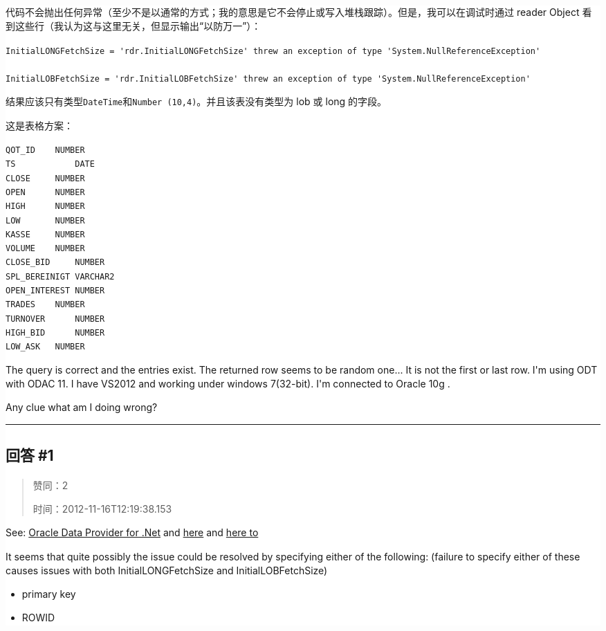 代码不会抛出任何异常（至少不是以通常的方式；我的意思是它不会停止或写入堆栈跟踪）。但是，我可以在调试时通过 reader Object 看到这些行（我认为这与这里无关，但显示输出“以防万一”）：

```
InitialLONGFetchSize = 'rdr.InitialLONGFetchSize' threw an exception of type 'System.NullReferenceException' 

InitialLOBFetchSize = 'rdr.InitialLOBFetchSize' threw an exception of type 'System.NullReferenceException' 
```

结果应该只有类型`DateTime`和`Number (10,4)`。并且该表没有类型为 lob 或 long 的字段。

这是表格方案：

```
QOT_ID    NUMBER
TS            DATE
CLOSE     NUMBER
OPEN      NUMBER
HIGH      NUMBER
LOW       NUMBER
KASSE     NUMBER
VOLUME    NUMBER
CLOSE_BID     NUMBER
SPL_BEREINIGT VARCHAR2
OPEN_INTEREST NUMBER
TRADES    NUMBER
TURNOVER      NUMBER
HIGH_BID      NUMBER
LOW_ASK   NUMBER 
```

The query is correct and the entries exist. The returned row seems to be random one... It is not the first or last row. I'm using ODT with ODAC 11\. I have VS2012 and working under windows 7(32-bit). I'm connected to Oracle 10g .

Any clue what am I doing wrong?

* * *

## 回答 #1

> 赞同：2
> 
> 时间：2012-11-16T12:19:38.153

See: [Oracle Data Provider for .Net](http://docs.oracle.com/html/A96160_01/features.htm) and [here](http://docs.oracle.com/cd/B14117_01/win.101/b10117/client002.htm) and [here to](http://docs.oracle.com/cd/E11882_01/win.112/e18754/OracleCommandClass.htm#BABEGDHA)

It seems that quite possibly the issue could be resolved by specifying either of the following: (failure to specify either of these causes issues with both InitialLONGFetchSize and InitialLOBFetchSize)

*   primary key

*   ROWID
